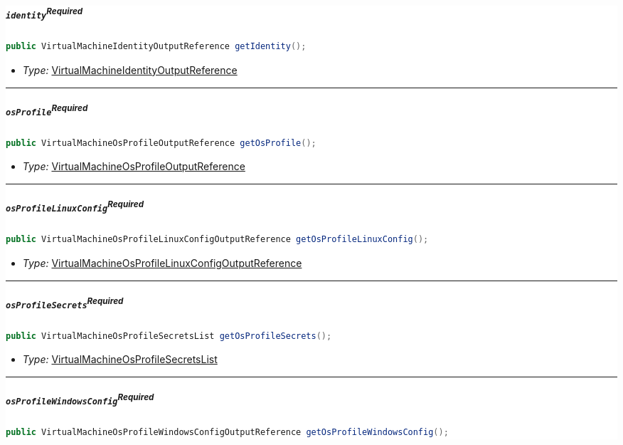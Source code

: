 ##### `identity`<sup>Required</sup> <a name="identity" id="@cdktf/provider-azurerm.virtualMachine.VirtualMachine.property.identity"></a>

```java
public VirtualMachineIdentityOutputReference getIdentity();
```

- *Type:* <a href="#@cdktf/provider-azurerm.virtualMachine.VirtualMachineIdentityOutputReference">VirtualMachineIdentityOutputReference</a>

---

##### `osProfile`<sup>Required</sup> <a name="osProfile" id="@cdktf/provider-azurerm.virtualMachine.VirtualMachine.property.osProfile"></a>

```java
public VirtualMachineOsProfileOutputReference getOsProfile();
```

- *Type:* <a href="#@cdktf/provider-azurerm.virtualMachine.VirtualMachineOsProfileOutputReference">VirtualMachineOsProfileOutputReference</a>

---

##### `osProfileLinuxConfig`<sup>Required</sup> <a name="osProfileLinuxConfig" id="@cdktf/provider-azurerm.virtualMachine.VirtualMachine.property.osProfileLinuxConfig"></a>

```java
public VirtualMachineOsProfileLinuxConfigOutputReference getOsProfileLinuxConfig();
```

- *Type:* <a href="#@cdktf/provider-azurerm.virtualMachine.VirtualMachineOsProfileLinuxConfigOutputReference">VirtualMachineOsProfileLinuxConfigOutputReference</a>

---

##### `osProfileSecrets`<sup>Required</sup> <a name="osProfileSecrets" id="@cdktf/provider-azurerm.virtualMachine.VirtualMachine.property.osProfileSecrets"></a>

```java
public VirtualMachineOsProfileSecretsList getOsProfileSecrets();
```

- *Type:* <a href="#@cdktf/provider-azurerm.virtualMachine.VirtualMachineOsProfileSecretsList">VirtualMachineOsProfileSecretsList</a>

---

##### `osProfileWindowsConfig`<sup>Required</sup> <a name="osProfileWindowsConfig" id="@cdktf/provider-azurerm.virtualMachine.VirtualMachine.property.osProfileWindowsConfig"></a>

```java
public VirtualMachineOsProfileWindowsConfigOutputReference getOsProfileWindowsConfig();
```
